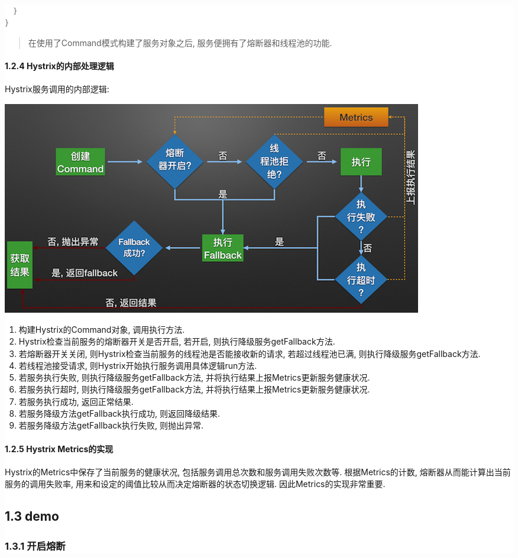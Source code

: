 ```java
  }
}
```



> 在使用了Command模式构建了服务对象之后, 服务便拥有了熔断器和线程池的功能.   



#### 1.2.4 Hystrix的内部处理逻辑

Hystrix服务调用的内部逻辑:   

![](./assets/2.4.webp)

1. 构建Hystrix的Command对象, 调用执行方法.
2. Hystrix检查当前服务的熔断器开关是否开启, 若开启, 则执行降级服务getFallback方法.
3. 若熔断器开关关闭, 则Hystrix检查当前服务的线程池是否能接收新的请求, 若超过线程池已满, 则执行降级服务getFallback方法.
4. 若线程池接受请求, 则Hystrix开始执行服务调用具体逻辑run方法.
5. 若服务执行失败, 则执行降级服务getFallback方法, 并将执行结果上报Metrics更新服务健康状况.
6. 若服务执行超时, 则执行降级服务getFallback方法, 并将执行结果上报Metrics更新服务健康状况.
7. 若服务执行成功, 返回正常结果.
8. 若服务降级方法getFallback执行成功, 则返回降级结果.
9. 若服务降级方法getFallback执行失败, 则抛出异常.



#### 1.2.5 Hystrix Metrics的实现

Hystrix的Metrics中保存了当前服务的健康状况, 包括服务调用总次数和服务调用失败次数等. 根据Metrics的计数,  熔断器从而能计算出当前服务的调用失败率, 用来和设定的阈值比较从而决定熔断器的状态切换逻辑. 因此Metrics的实现非常重要. 



## 1.3 demo

### 1.3.1 开启熔断
